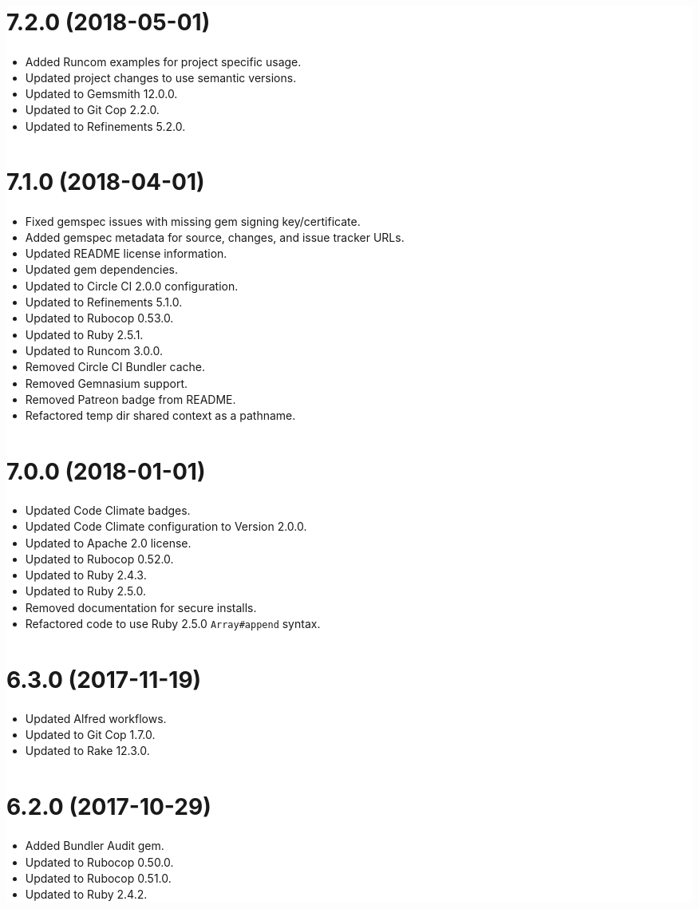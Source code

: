 # 7.2.0 (2018-05-01)

- Added Runcom examples for project specific usage.
- Updated project changes to use semantic versions.
- Updated to Gemsmith 12.0.0.
- Updated to Git Cop 2.2.0.
- Updated to Refinements 5.2.0.

# 7.1.0 (2018-04-01)

- Fixed gemspec issues with missing gem signing key/certificate.
- Added gemspec metadata for source, changes, and issue tracker URLs.
- Updated README license information.
- Updated gem dependencies.
- Updated to Circle CI 2.0.0 configuration.
- Updated to Refinements 5.1.0.
- Updated to Rubocop 0.53.0.
- Updated to Ruby 2.5.1.
- Updated to Runcom 3.0.0.
- Removed Circle CI Bundler cache.
- Removed Gemnasium support.
- Removed Patreon badge from README.
- Refactored temp dir shared context as a pathname.

# 7.0.0 (2018-01-01)

- Updated Code Climate badges.
- Updated Code Climate configuration to Version 2.0.0.
- Updated to Apache 2.0 license.
- Updated to Rubocop 0.52.0.
- Updated to Ruby 2.4.3.
- Updated to Ruby 2.5.0.
- Removed documentation for secure installs.
- Refactored code to use Ruby 2.5.0 `Array#append` syntax.

# 6.3.0 (2017-11-19)

- Updated Alfred workflows.
- Updated to Git Cop 1.7.0.
- Updated to Rake 12.3.0.

# 6.2.0 (2017-10-29)

- Added Bundler Audit gem.
- Updated to Rubocop 0.50.0.
- Updated to Rubocop 0.51.0.
- Updated to Ruby 2.4.2.
